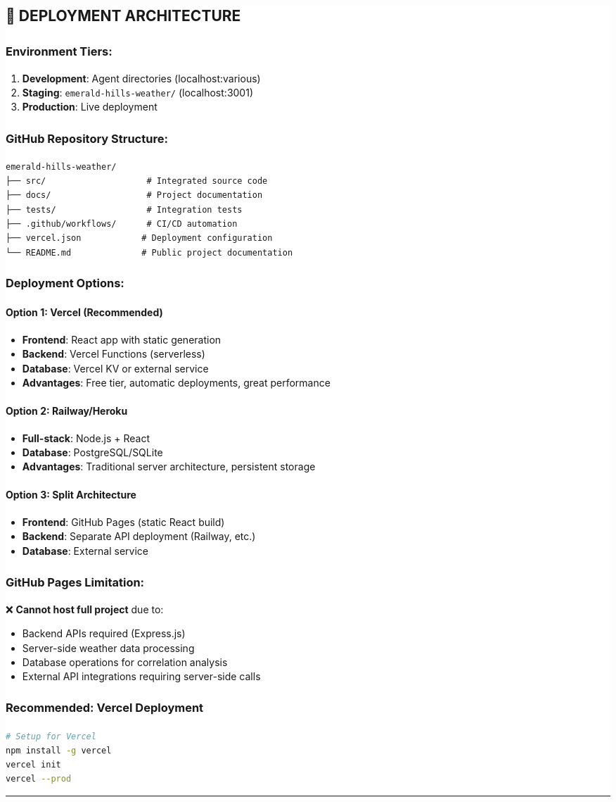 
## 🚀 DEPLOYMENT ARCHITECTURE

### Environment Tiers:
1. **Development**: Agent directories (localhost:various)
2. **Staging**: `emerald-hills-weather/` (localhost:3001)
3. **Production**: Live deployment

### GitHub Repository Structure:
```
emerald-hills-weather/
├── src/                    # Integrated source code
├── docs/                   # Project documentation  
├── tests/                  # Integration tests
├── .github/workflows/      # CI/CD automation
├── vercel.json            # Deployment configuration
└── README.md              # Public project documentation
```

### Deployment Options:

#### Option 1: Vercel (Recommended)
- **Frontend**: React app with static generation
- **Backend**: Vercel Functions (serverless)
- **Database**: Vercel KV or external service
- **Advantages**: Free tier, automatic deployments, great performance

#### Option 2: Railway/Heroku
- **Full-stack**: Node.js + React
- **Database**: PostgreSQL/SQLite
- **Advantages**: Traditional server architecture, persistent storage

#### Option 3: Split Architecture
- **Frontend**: GitHub Pages (static React build)
- **Backend**: Separate API deployment (Railway, etc.)
- **Database**: External service

### GitHub Pages Limitation:
❌ **Cannot host full project** due to:
- Backend APIs required (Express.js)
- Server-side weather data processing
- Database operations for correlation analysis
- External API integrations requiring server-side calls

### Recommended: Vercel Deployment
```bash
# Setup for Vercel
npm install -g vercel
vercel init
vercel --prod
```

---